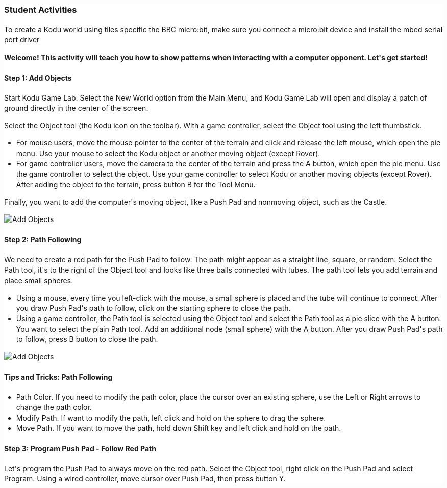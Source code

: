 ### Student Activities
To create a Kodu world using tiles specific the BBC micro:bit, make sure you connect a micro:bit device and install the mbed serial port driver

**Welcome! This activity will teach you how to show patterns when interacting with a computer opponent. Let's get started!**

#### Step 1: Add Objects

Start Kodu Game Lab. Select the New World option from the Main Menu, and Kodu Game Lab will open and display a patch of ground directly in the center of the screen.

Select the Object tool (the Kodu icon on the toolbar). With a game controller, select the Object tool using the left thumbstick.

* For mouse users, move the mouse pointer to the center of the terrain and click and release the left mouse, which open the pie menu. Use your mouse to select the Kodu object or another moving object (except Rover).
* For game controller users, move the camera to the center of the terrain and press the A button, which open the pie menu. Use the game controller to select the object. Use your game controller to select Kodu or another moving objects (except Rover). After adding the object to the terrain, press button B for the Tool Menu.

Finally, you want to add the computer's moving object, like a Push Pad and nonmoving object, such as the Castle.

![Add Objects](cc10.png)

#### Step 2: Path Following

We need to create a red path for the Push Pad to follow. The path might appear as a straight line, square, or random. Select the Path tool, it's to the right of the Object tool and looks like three balls connected with tubes. The path tool lets you add terrain and place small spheres.

* Using a mouse, every time you left-click with the mouse, a small sphere is placed and the tube will continue to connect. After you draw Push Pad's path to follow, click on the starting sphere to close the path.
* Using a game controller, the Path tool is selected using the Object tool and select the Path tool as a pie slice with the A button. You want to select the plain Path tool. Add an additional node (small sphere) with the A button. After you draw Push Pad's path to follow, press B button to close the path.

![Add Objects](cc0.png)

#### Tips and Tricks: Path Following

* Path Color. If you need to modify the path color, place the cursor over an existing sphere, use the Left or Right arrows to change the path color.
* Modify Path. If want to modify the path, left click and hold on the sphere to drag the sphere.
* Move Path. If you want to move the path, hold down Shift key and left click and hold on the path.

#### Step 3: Program Push Pad - Follow Red Path

Let's program the Push Pad to always move on the red path. Select the Object tool, right click on the Push Pad and select Program. Using a wired controller, move cursor over Push Pad, then press button Y.
